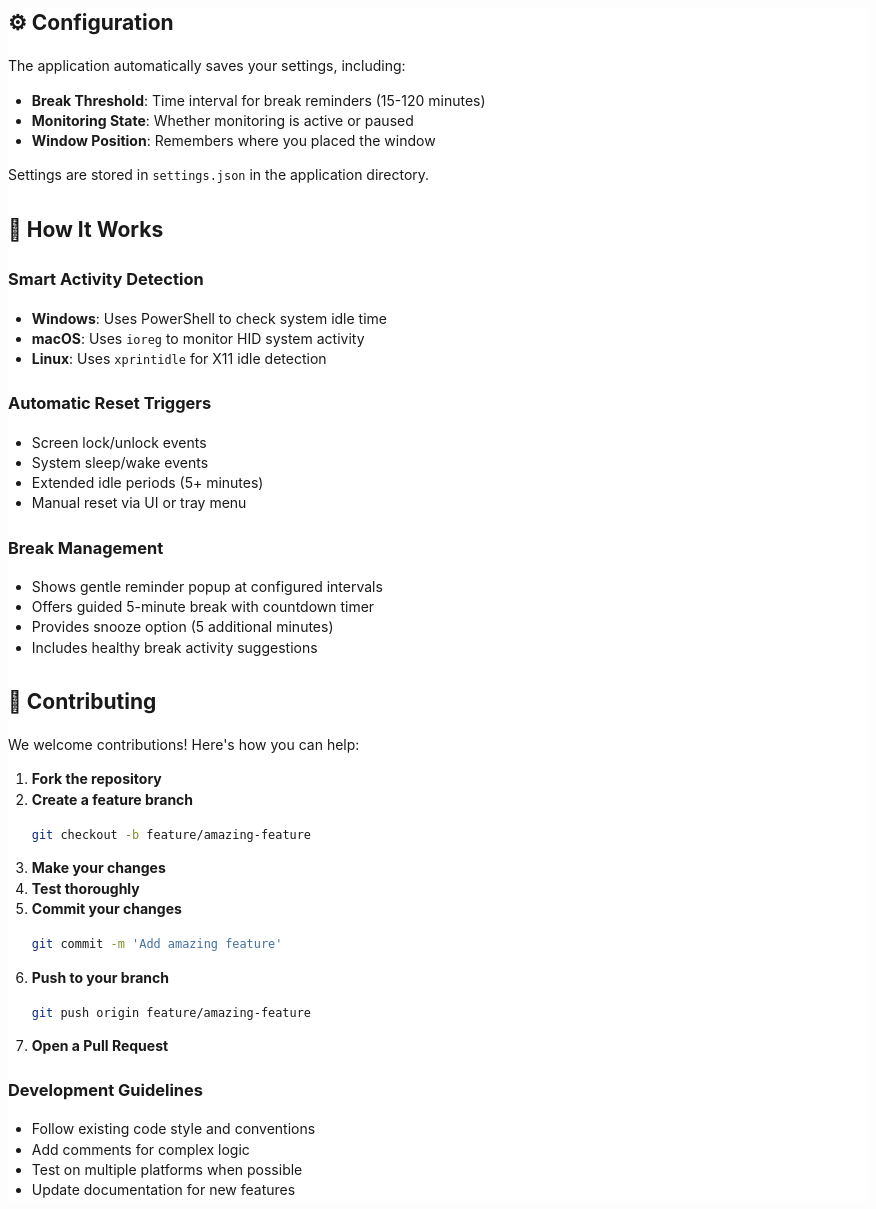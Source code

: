 ## ⚙️ Configuration

The application automatically saves your settings, including:

- **Break Threshold**: Time interval for break reminders (15-120 minutes)
- **Monitoring State**: Whether monitoring is active or paused
- **Window Position**: Remembers where you placed the window

Settings are stored in `settings.json` in the application directory.

## 🔧 How It Works

### Smart Activity Detection
- **Windows**: Uses PowerShell to check system idle time
- **macOS**: Uses `ioreg` to monitor HID system activity
- **Linux**: Uses `xprintidle` for X11 idle detection

### Automatic Reset Triggers
- Screen lock/unlock events
- System sleep/wake events
- Extended idle periods (5+ minutes)
- Manual reset via UI or tray menu

### Break Management
- Shows gentle reminder popup at configured intervals
- Offers guided 5-minute break with countdown timer
- Provides snooze option (5 additional minutes)
- Includes healthy break activity suggestions

## 🤝 Contributing

We welcome contributions! Here's how you can help:

1. **Fork the repository**
2. **Create a feature branch**
   ```bash
   git checkout -b feature/amazing-feature
   ```
3. **Make your changes**
4. **Test thoroughly**
5. **Commit your changes**
   ```bash
   git commit -m 'Add amazing feature'
   ```
6. **Push to your branch**
   ```bash
   git push origin feature/amazing-feature
   ```
7. **Open a Pull Request**

### Development Guidelines
- Follow existing code style and conventions
- Add comments for complex logic
- Test on multiple platforms when possible
- Update documentation for new features
